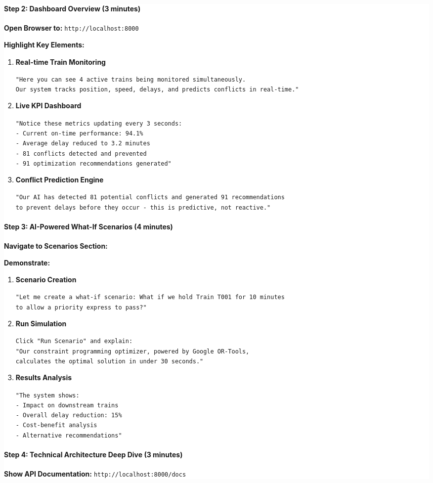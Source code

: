 #### **Step 2: Dashboard Overview (3 minutes)**

**Open Browser to:** `http://localhost:8000`

**Highlight Key Elements:**
1. **Real-time Train Monitoring**
   ```
   "Here you can see 4 active trains being monitored simultaneously. 
   Our system tracks position, speed, delays, and predicts conflicts in real-time."
   ```

2. **Live KPI Dashboard**
   ```
   "Notice these metrics updating every 3 seconds:
   - Current on-time performance: 94.1%
   - Average delay reduced to 3.2 minutes
   - 81 conflicts detected and prevented
   - 91 optimization recommendations generated"
   ```

3. **Conflict Prediction Engine**
   ```
   "Our AI has detected 81 potential conflicts and generated 91 recommendations 
   to prevent delays before they occur - this is predictive, not reactive."
   ```

#### **Step 3: AI-Powered What-If Scenarios (4 minutes)**

**Navigate to Scenarios Section:**

**Demonstrate:**
1. **Scenario Creation**
   ```
   "Let me create a what-if scenario: What if we hold Train T001 for 10 minutes 
   to allow a priority express to pass?"
   ```

2. **Run Simulation**
   ```
   Click "Run Scenario" and explain:
   "Our constraint programming optimizer, powered by Google OR-Tools, 
   calculates the optimal solution in under 30 seconds."
   ```

3. **Results Analysis**
   ```
   "The system shows:
   - Impact on downstream trains
   - Overall delay reduction: 15%
   - Cost-benefit analysis
   - Alternative recommendations"
   ```

#### **Step 4: Technical Architecture Deep Dive (3 minutes)**

**Show API Documentation:** `http://localhost:8000/docs`

